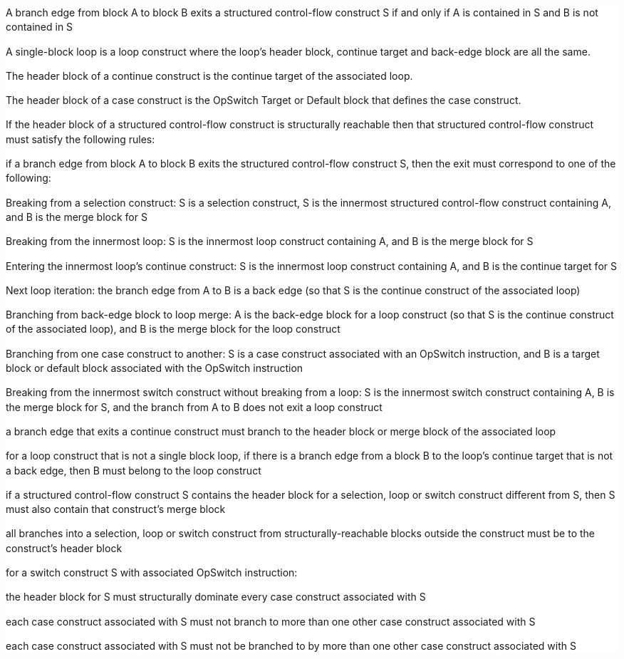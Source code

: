 A branch edge from block A to block B exits a structured control-flow construct S if and only if A is contained in S and B is not contained in S

A single-block loop is a loop construct where the loop’s header block, continue target and back-edge block are all the same.

The header block of a continue construct is the continue target of the associated loop.

The header block of a case construct is the OpSwitch Target or Default block that defines the case construct.

If the header block of a structured control-flow construct is structurally reachable then that structured control-flow construct must satisfy the following rules:

if a branch edge from block A to block B exits the structured control-flow construct S, then the exit must correspond to one of the following:

Breaking from a selection construct: S is a selection construct, S is the innermost structured control-flow construct containing A, and B is the merge block for S

Breaking from the innermost loop: S is the innermost loop construct containing A, and B is the merge block for S

Entering the innermost loop’s continue construct: S is the innermost loop construct containing A, and B is the continue target for S

Next loop iteration: the branch edge from A to B is a back edge (so that S is the continue construct of the associated loop)

Branching from back-edge block to loop merge: A is the back-edge block for a loop construct (so that S is the continue construct of the associated loop), and B is the merge block for the loop construct

Branching from one case construct to another: S is a case construct associated with an OpSwitch instruction, and B is a target block or default block associated with the OpSwitch instruction

Breaking from the innermost switch construct without breaking from a loop: S is the innermost switch construct containing A, B is the merge block for S, and the branch from A to B does not exit a loop construct

a branch edge that exits a continue construct must branch to the header block or merge block of the associated loop

for a loop construct that is not a single block loop, if there is a branch edge from a block B to the loop’s continue target that is not a back edge, then B must belong to the loop construct

if a structured control-flow construct S contains the header block for a selection, loop or switch construct different from S, then S must also contain that construct’s merge block

all branches into a selection, loop or switch construct from structurally-reachable blocks outside the construct must be to the construct’s header block

for a switch construct S with associated OpSwitch instruction:

the header block for S must structurally dominate every case construct associated with S

each case construct associated with S must not branch to more than one other case construct associated with S

each case construct associated with S must not be branched to by more than one other case construct associated with S
